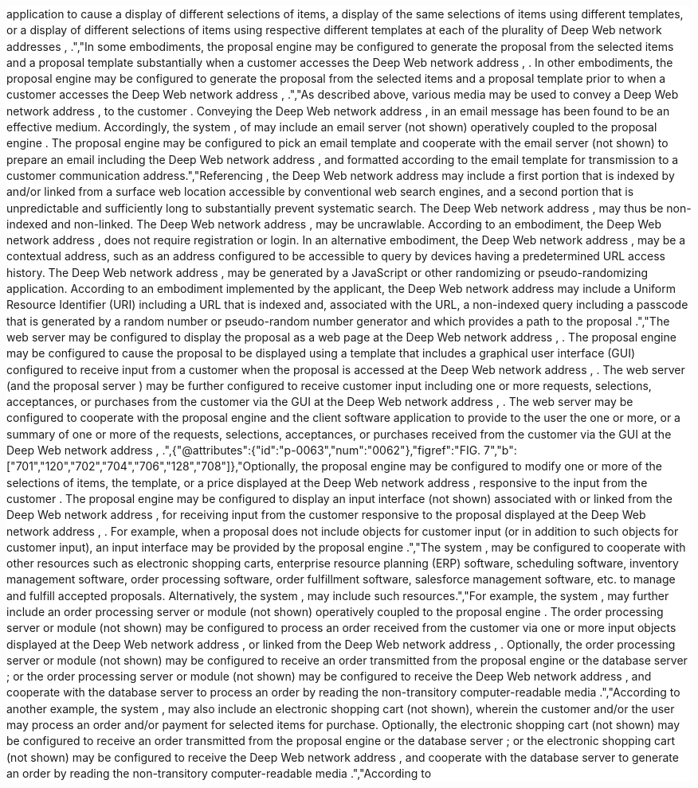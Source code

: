 application  to cause a display of different selections of items, a display of the same selections of items using different templates, or a display of different selections of items using respective different templates at each of the plurality of Deep Web network addresses , .","In some embodiments, the proposal engine  may be configured to generate the proposal  from the selected items and a proposal template substantially when a customer  accesses the Deep Web network address , . In other embodiments, the proposal engine  may be configured to generate the proposal from the selected items and a proposal template prior to when a customer  accesses the Deep Web network address , .","As described above, various media may be used to convey a Deep Web network address ,  to the customer . Conveying the Deep Web network address ,  in an email message has been found to be an effective medium. Accordingly, the system ,  of  may include an email server (not shown) operatively coupled to the proposal engine . The proposal engine  may be configured to pick an email template and cooperate with the email server (not shown) to prepare an email including the Deep Web network address ,  and formatted according to the email template for transmission to a customer communication address.","Referencing , the Deep Web network address may include a first portion  that is indexed by and\/or linked from a surface web location accessible by conventional web search engines, and a second portion  that is unpredictable and sufficiently long to substantially prevent systematic search. The Deep Web network address ,  may thus be non-indexed and non-linked. The Deep Web network address ,  may be uncrawlable. According to an embodiment, the Deep Web network address ,  does not require registration or login. In an alternative embodiment, the Deep Web network address ,  may be a contextual address, such as an address configured to be accessible to query by devices having a predetermined URL access history. The Deep Web network address ,  may be generated by a JavaScript or other randomizing or pseudo-randomizing application. According to an embodiment implemented by the applicant, the Deep Web network address may include a Uniform Resource Identifier (URI)  including a URL  that is indexed and, associated with the URL, a non-indexed query  including a passcode that is generated by a random number or pseudo-random number generator and which provides a path to the proposal .","The web server  may be configured to display the proposal  as a web page at the Deep Web network address , . The proposal engine  may be configured to cause the proposal  to be displayed using a template that includes a graphical user interface (GUI) configured to receive input from a customer  when the proposal is accessed at the Deep Web network address , . The web server  (and the proposal server ) may be further configured to receive customer  input including one or more requests, selections, acceptances, or purchases from the customer via the GUI at the Deep Web network address , . The web server  may be configured to cooperate with the proposal engine  and the client software application  to provide to the user  the one or more, or a summary of one or more of the requests, selections, acceptances, or purchases received from the customer  via the GUI at the Deep Web network address , .",{"@attributes":{"id":"p-0063","num":"0062"},"figref":"FIG. 7","b":["701","120","702","704","706","128","708"]},"Optionally, the proposal engine  may be configured to modify one or more of the selections of items, the template, or a price displayed at the Deep Web network address ,  responsive to the input from the customer . The proposal engine  may be configured to display an input interface (not shown) associated with or linked from the Deep Web network address ,  for receiving input from the customer  responsive to the proposal displayed at the Deep Web network address , . For example, when a proposal  does not include objects for customer  input (or in addition to such objects for customer  input), an input interface may be provided by the proposal engine .","The system ,  may be configured to cooperate with other resources such as electronic shopping carts, enterprise resource planning (ERP) software, scheduling software, inventory management software, order processing software, order fulfillment software, salesforce management software, etc. to manage and fulfill accepted proposals. Alternatively, the system ,  may include such resources.","For example, the system ,  may further include an order processing server or module (not shown) operatively coupled to the proposal engine . The order processing server or module (not shown) may be configured to process an order received from the customer  via one or more input objects displayed at the Deep Web network address ,  or linked from the Deep Web network address , . Optionally, the order processing server or module (not shown) may be configured to receive an order transmitted from the proposal engine  or the database server ; or the order processing server or module (not shown) may be configured to receive the Deep Web network address ,  and cooperate with the database server  to process an order by reading the non-transitory computer-readable media .","According to another example, the system ,  may also include an electronic shopping cart (not shown), wherein the customer  and\/or the user  may process an order and\/or payment for selected items for purchase. Optionally, the electronic shopping cart (not shown) may be configured to receive an order transmitted from the proposal engine  or the database server ; or the electronic shopping cart (not shown) may be configured to receive the Deep Web network address ,  and cooperate with the database server  to generate an order by reading the non-transitory computer-readable media .","According to